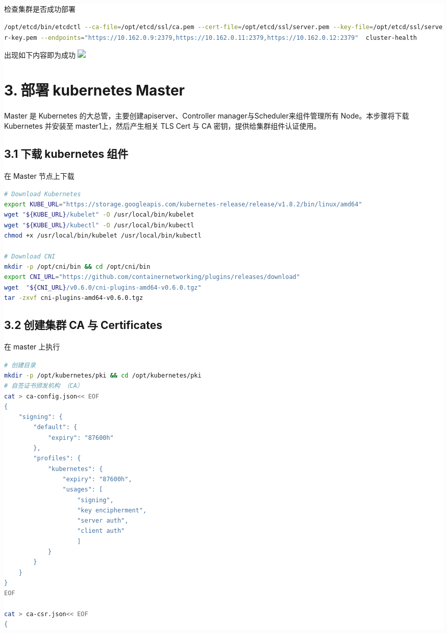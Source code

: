 检查集群是否成功部署

```bash
/opt/etcd/bin/etcdctl --ca-file=/opt/etcd/ssl/ca.pem --cert-file=/opt/etcd/ssl/server.pem --key-file=/opt/etcd/ssl/server-key.pem --endpoints="https://10.162.0.9:2379,https://10.162.0.11:2379,https://10.162.0.12:2379"  cluster-health
```

出现如下内容即为成功 [![](https://i.loli.net/2021/06/08/yiKIVRNm1zOFopL.jpg)](https://i.loli.net/2021/06/08/yiKIVRNm1zOFopL.jpg)

# 3\. 部署 kubernetes Master

Master 是 Kubernetes 的大总管，主要创建apiserver、Controller manager与Scheduler来组件管理所有 Node。本步骤将下载 Kubernetes 并安装至 master1上，然后产生相关 TLS Cert 与 CA 密钥，提供给集群组件认证使用。

## 3.1 下载 kubernetes 组件

在 Master 节点上下载

```bash
# Download Kubernetes
export KUBE_URL="https://storage.googleapis.com/kubernetes-release/release/v1.8.2/bin/linux/amd64"
wget "${KUBE_URL}/kubelet" -O /usr/local/bin/kubelet
wget "${KUBE_URL}/kubectl" -O /usr/local/bin/kubectl
chmod +x /usr/local/bin/kubelet /usr/local/bin/kubectl

# Download CNI
mkdir -p /opt/cni/bin && cd /opt/cni/bin
export CNI_URL="https://github.com/containernetworking/plugins/releases/download"
wget  "${CNI_URL}/v0.6.0/cni-plugins-amd64-v0.6.0.tgz"
tar -zxvf cni-plugins-amd64-v0.6.0.tgz
```

## 3.2 创建集群 CA 与 Certificates

在 master 上执行

```bash
# 创建目录
mkdir -p /opt/kubernetes/pki && cd /opt/kubernetes/pki
# 自签证书颁发机构 （CA）
cat > ca-config.json<< EOF
{
    "signing": {
        "default": {
            "expiry": "87600h"
        },
        "profiles": {
            "kubernetes": {
                "expiry": "87600h",
                "usages": [
                    "signing",
                    "key encipherment",
                    "server auth",
                    "client auth"
                    ]
            }
        }
    }
}
EOF

cat > ca-csr.json<< EOF
{
```